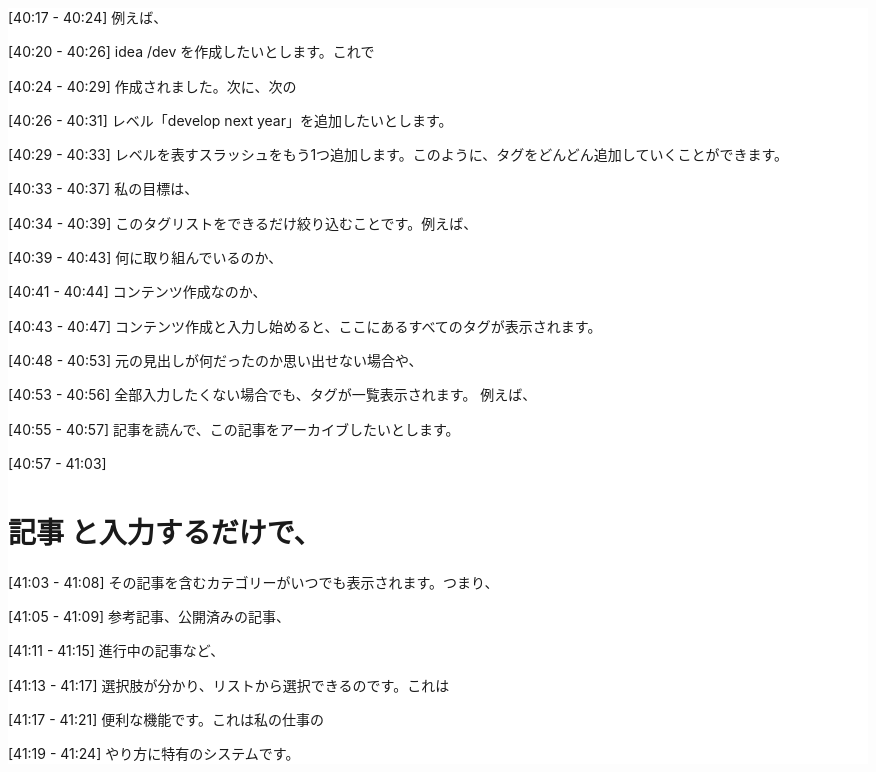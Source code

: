 [40:17 - 40:24]
例えば、

[40:20 - 40:26]
idea /dev を作成したいとします。これで

[40:24 - 40:29]
作成されました。次に、次の

[40:26 - 40:31]
レベル「develop next year」を追加したいとします。

[40:29 - 40:33]
レベルを表すスラッシュをもう1つ追加します。このように、タグをどんどん追加していくことができます。

[40:33 - 40:37]
私の目標は、

[40:34 - 40:39]
このタグリストをできるだけ絞り込むことです。例えば、

[40:39 - 40:43]
何に取り組んでいるのか、

[40:41 - 40:44]
コンテンツ作成なのか、

[40:43 - 40:47]
コンテンツ作成と入力し始めると、ここにあるすべてのタグが表示されます。

[40:48 - 40:53]
元の見出しが何だったのか思い出せない場合や、

[40:53 - 40:56]
全部入力したくない場合でも、タグが一覧表示されます。 例えば、

[40:55 - 40:57]
記事を読んで、この記事をアーカイブしたいとします。

[40:57 - 41:03]
# 記事 と入力するだけで、

[41:03 - 41:08]
その記事を含むカテゴリーがいつでも表示されます。つまり、

[41:05 - 41:09]
参考記事、公開済みの記事、

[41:11 - 41:15]
進行中の記事など、

[41:13 - 41:17]
選択肢が分かり、リストから選択できるのです。これは

[41:17 - 41:21]
便利な機能です。これは私の仕事の

[41:19 - 41:24]
やり方に特有のシステムです。
